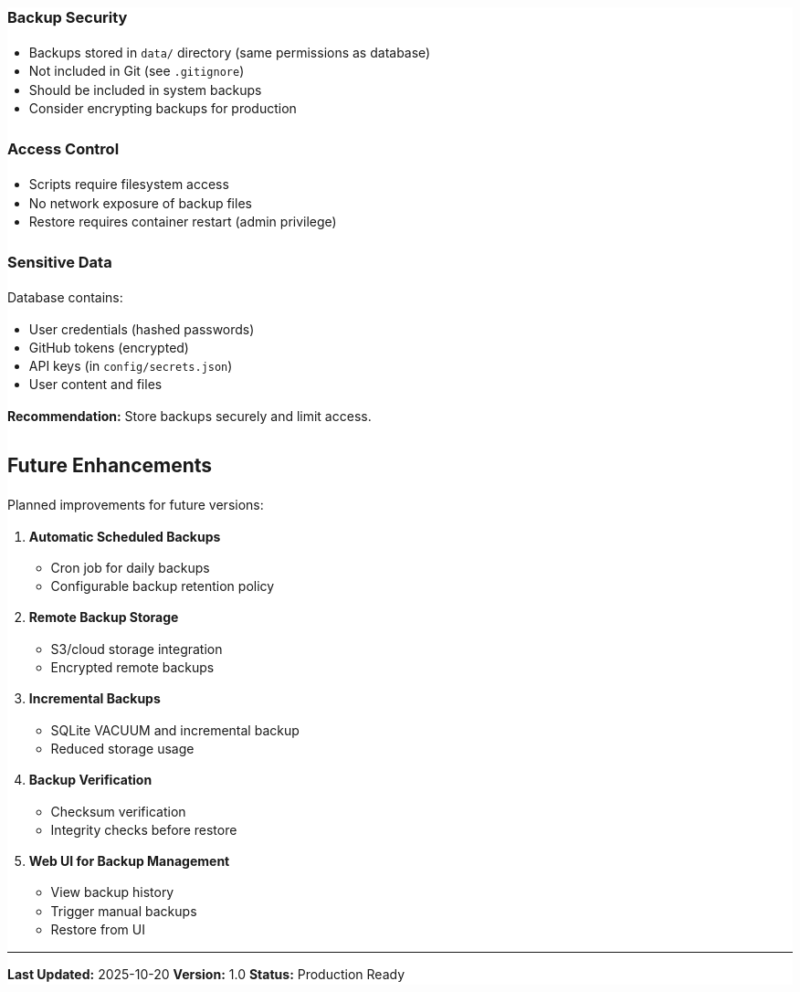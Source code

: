 ### Backup Security

- Backups stored in `data/` directory (same permissions as database)
- Not included in Git (see `.gitignore`)
- Should be included in system backups
- Consider encrypting backups for production

### Access Control

- Scripts require filesystem access
- No network exposure of backup files
- Restore requires container restart (admin privilege)

### Sensitive Data

Database contains:
- User credentials (hashed passwords)
- GitHub tokens (encrypted)
- API keys (in `config/secrets.json`)
- User content and files

**Recommendation:** Store backups securely and limit access.

## Future Enhancements

Planned improvements for future versions:

1. **Automatic Scheduled Backups**
   - Cron job for daily backups
   - Configurable backup retention policy

2. **Remote Backup Storage**
   - S3/cloud storage integration
   - Encrypted remote backups

3. **Incremental Backups**
   - SQLite VACUUM and incremental backup
   - Reduced storage usage

4. **Backup Verification**
   - Checksum verification
   - Integrity checks before restore

5. **Web UI for Backup Management**
   - View backup history
   - Trigger manual backups
   - Restore from UI

---

**Last Updated:** 2025-10-20
**Version:** 1.0
**Status:** Production Ready
